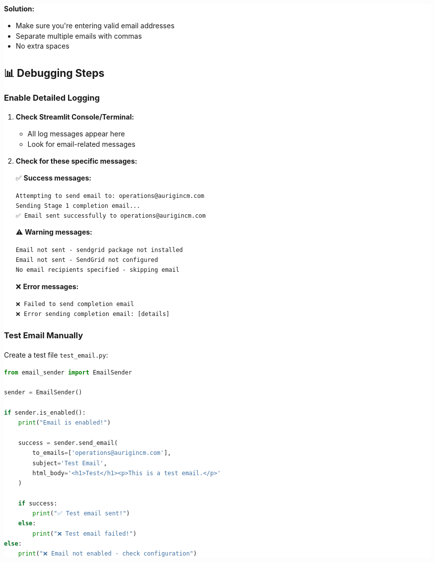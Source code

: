 **Solution:**
- Make sure you're entering valid email addresses
- Separate multiple emails with commas
- No extra spaces

## 📊 Debugging Steps

### Enable Detailed Logging

1. **Check Streamlit Console/Terminal:**
   - All log messages appear here
   - Look for email-related messages

2. **Check for these specific messages:**

   ✅ **Success messages:**
   ```
   Attempting to send email to: operations@aurigincm.com
   Sending Stage 1 completion email...
   ✅ Email sent successfully to operations@aurigincm.com
   ```

   ⚠️ **Warning messages:**
   ```
   Email not sent - sendgrid package not installed
   Email not sent - SendGrid not configured
   No email recipients specified - skipping email
   ```

   ❌ **Error messages:**
   ```
   ❌ Failed to send completion email
   ❌ Error sending completion email: [details]
   ```

### Test Email Manually

Create a test file `test_email.py`:

```python
from email_sender import EmailSender

sender = EmailSender()

if sender.is_enabled():
    print("Email is enabled!")

    success = sender.send_email(
        to_emails=['operations@aurigincm.com'],
        subject='Test Email',
        html_body='<h1>Test</h1><p>This is a test email.</p>'
    )

    if success:
        print("✅ Test email sent!")
    else:
        print("❌ Test email failed!")
else:
    print("❌ Email not enabled - check configuration")
```
